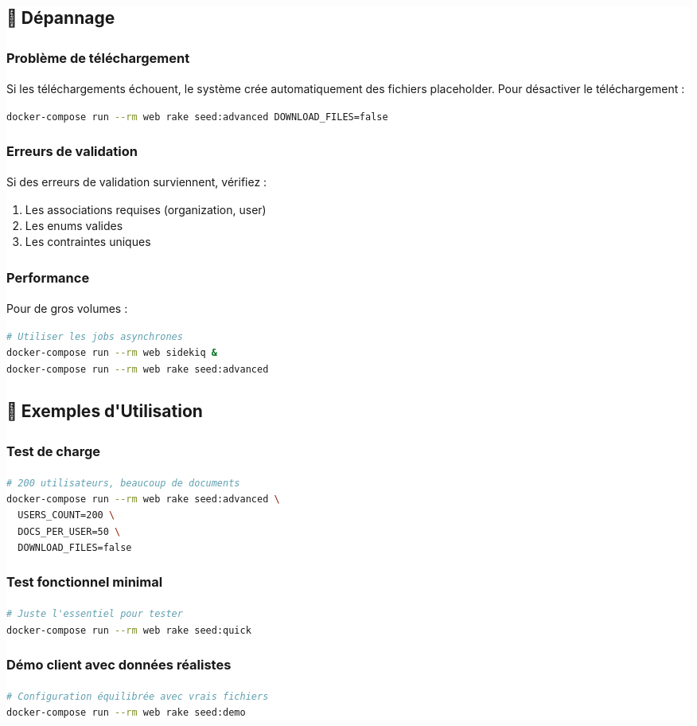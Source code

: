 ## 🐛 Dépannage

### Problème de téléchargement

Si les téléchargements échouent, le système crée automatiquement des fichiers placeholder. Pour désactiver le téléchargement :

```bash
docker-compose run --rm web rake seed:advanced DOWNLOAD_FILES=false
```

### Erreurs de validation

Si des erreurs de validation surviennent, vérifiez :
1. Les associations requises (organization, user)
2. Les enums valides
3. Les contraintes uniques

### Performance

Pour de gros volumes :
```bash
# Utiliser les jobs asynchrones
docker-compose run --rm web sidekiq &
docker-compose run --rm web rake seed:advanced
```

## 📝 Exemples d'Utilisation

### Test de charge

```bash
# 200 utilisateurs, beaucoup de documents
docker-compose run --rm web rake seed:advanced \
  USERS_COUNT=200 \
  DOCS_PER_USER=50 \
  DOWNLOAD_FILES=false
```

### Test fonctionnel minimal

```bash
# Juste l'essentiel pour tester
docker-compose run --rm web rake seed:quick
```

### Démo client avec données réalistes

```bash
# Configuration équilibrée avec vrais fichiers
docker-compose run --rm web rake seed:demo
```
